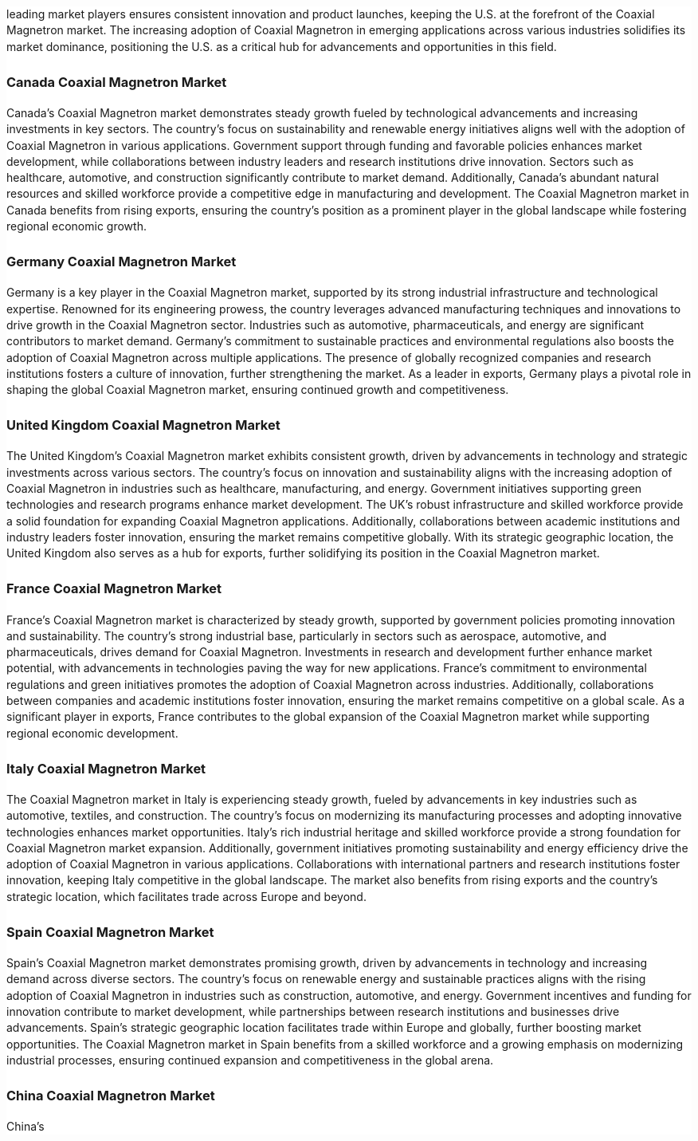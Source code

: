 leading market players ensures consistent innovation and product launches, keeping the U.S. at the forefront of the Coaxial Magnetron market. The increasing adoption of Coaxial Magnetron in emerging applications across various industries solidifies its market dominance, positioning the U.S. as a critical hub for advancements and opportunities in this field.</p><h3>Canada Coaxial Magnetron Market</h3><p>Canada&rsquo;s Coaxial Magnetron market demonstrates steady growth fueled by technological advancements and increasing investments in key sectors. The country&rsquo;s focus on sustainability and renewable energy initiatives aligns well with the adoption of Coaxial Magnetron in various applications. Government support through funding and favorable policies enhances market development, while collaborations between industry leaders and research institutions drive innovation. Sectors such as healthcare, automotive, and construction significantly contribute to market demand. Additionally, Canada&rsquo;s abundant natural resources and skilled workforce provide a competitive edge in manufacturing and development. The Coaxial Magnetron market in Canada benefits from rising exports, ensuring the country&rsquo;s position as a prominent player in the global landscape while fostering regional economic growth.</p><h3>Germany Coaxial Magnetron Market</h3><p>Germany is a key player in the Coaxial Magnetron market, supported by its strong industrial infrastructure and technological expertise. Renowned for its engineering prowess, the country leverages advanced manufacturing techniques and innovations to drive growth in the Coaxial Magnetron sector. Industries such as automotive, pharmaceuticals, and energy are significant contributors to market demand. Germany&rsquo;s commitment to sustainable practices and environmental regulations also boosts the adoption of Coaxial Magnetron across multiple applications. The presence of globally recognized companies and research institutions fosters a culture of innovation, further strengthening the market. As a leader in exports, Germany plays a pivotal role in shaping the global Coaxial Magnetron market, ensuring continued growth and competitiveness.</p><h3>United Kingdom Coaxial Magnetron Market</h3><p>The United Kingdom&rsquo;s Coaxial Magnetron market exhibits consistent growth, driven by advancements in technology and strategic investments across various sectors. The country&rsquo;s focus on innovation and sustainability aligns with the increasing adoption of Coaxial Magnetron in industries such as healthcare, manufacturing, and energy. Government initiatives supporting green technologies and research programs enhance market development. The UK&rsquo;s robust infrastructure and skilled workforce provide a solid foundation for expanding Coaxial Magnetron applications. Additionally, collaborations between academic institutions and industry leaders foster innovation, ensuring the market remains competitive globally. With its strategic geographic location, the United Kingdom also serves as a hub for exports, further solidifying its position in the Coaxial Magnetron market.</p><h3>France Coaxial Magnetron Market</h3><p>France&rsquo;s Coaxial Magnetron market is characterized by steady growth, supported by government policies promoting innovation and sustainability. The country&rsquo;s strong industrial base, particularly in sectors such as aerospace, automotive, and pharmaceuticals, drives demand for Coaxial Magnetron. Investments in research and development further enhance market potential, with advancements in technologies paving the way for new applications. France&rsquo;s commitment to environmental regulations and green initiatives promotes the adoption of Coaxial Magnetron across industries. Additionally, collaborations between companies and academic institutions foster innovation, ensuring the market remains competitive on a global scale. As a significant player in exports, France contributes to the global expansion of the Coaxial Magnetron market while supporting regional economic development.</p><h3>Italy Coaxial Magnetron Market</h3><p>The Coaxial Magnetron market in Italy is experiencing steady growth, fueled by advancements in key industries such as automotive, textiles, and construction. The country&rsquo;s focus on modernizing its manufacturing processes and adopting innovative technologies enhances market opportunities. Italy&rsquo;s rich industrial heritage and skilled workforce provide a strong foundation for Coaxial Magnetron market expansion. Additionally, government initiatives promoting sustainability and energy efficiency drive the adoption of Coaxial Magnetron in various applications. Collaborations with international partners and research institutions foster innovation, keeping Italy competitive in the global landscape. The market also benefits from rising exports and the country&rsquo;s strategic location, which facilitates trade across Europe and beyond.</p><h3>Spain Coaxial Magnetron Market</h3><p>Spain&rsquo;s Coaxial Magnetron market demonstrates promising growth, driven by advancements in technology and increasing demand across diverse sectors. The country&rsquo;s focus on renewable energy and sustainable practices aligns with the rising adoption of Coaxial Magnetron in industries such as construction, automotive, and energy. Government incentives and funding for innovation contribute to market development, while partnerships between research institutions and businesses drive advancements. Spain&rsquo;s strategic geographic location facilitates trade within Europe and globally, further boosting market opportunities. The Coaxial Magnetron market in Spain benefits from a skilled workforce and a growing emphasis on modernizing industrial processes, ensuring continued expansion and competitiveness in the global arena.</p><h3>China Coaxial Magnetron Market</h3><p>China&rsquo;s